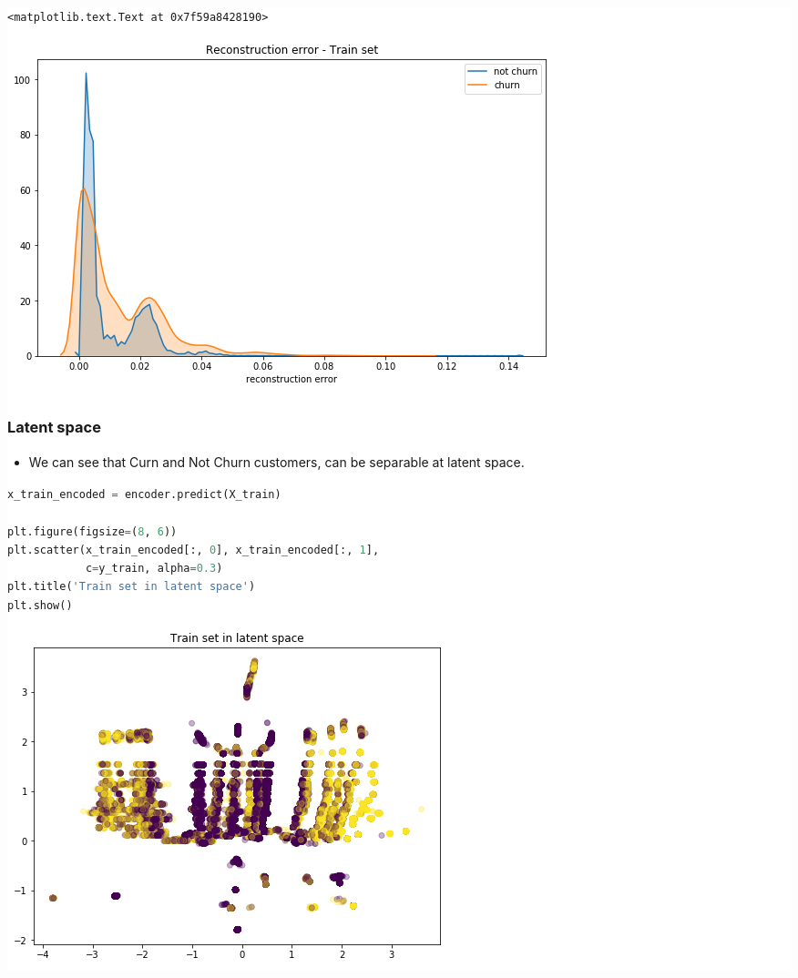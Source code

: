 


    <matplotlib.text.Text at 0x7f59a8428190>




![png](output_53_1.png)


### Latent space
* We can see that Curn and Not Churn customers, can be separable at latent space.


```python
x_train_encoded = encoder.predict(X_train)

plt.figure(figsize=(8, 6))
plt.scatter(x_train_encoded[:, 0], x_train_encoded[:, 1], 
            c=y_train, alpha=0.3)
plt.title('Train set in latent space')
plt.show()
```


![png](output_55_0.png)
